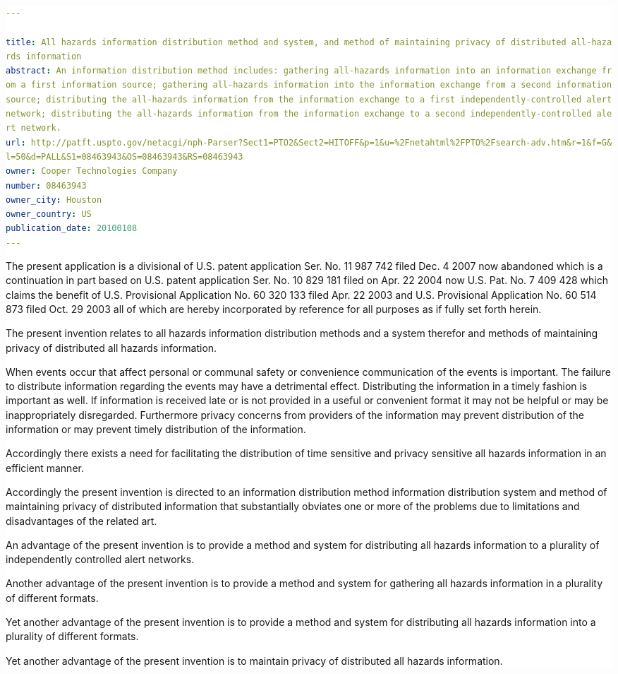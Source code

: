 ```yaml
---

title: All hazards information distribution method and system, and method of maintaining privacy of distributed all-hazards information
abstract: An information distribution method includes: gathering all-hazards information into an information exchange from a first information source; gathering all-hazards information into the information exchange from a second information source; distributing the all-hazards information from the information exchange to a first independently-controlled alert network; distributing the all-hazards information from the information exchange to a second independently-controlled alert network.
url: http://patft.uspto.gov/netacgi/nph-Parser?Sect1=PTO2&Sect2=HITOFF&p=1&u=%2Fnetahtml%2FPTO%2Fsearch-adv.htm&r=1&f=G&l=50&d=PALL&S1=08463943&OS=08463943&RS=08463943
owner: Cooper Technologies Company
number: 08463943
owner_city: Houston
owner_country: US
publication_date: 20100108
---
```

The present application is a divisional of U.S. patent application Ser. No. 11 987 742 filed Dec. 4 2007 now abandoned which is a continuation in part based on U.S. patent application Ser. No. 10 829 181 filed on Apr. 22 2004 now U.S. Pat. No. 7 409 428 which claims the benefit of U.S. Provisional Application No. 60 320 133 filed Apr. 22 2003 and U.S. Provisional Application No. 60 514 873 filed Oct. 29 2003 all of which are hereby incorporated by reference for all purposes as if fully set forth herein.

The present invention relates to all hazards information distribution methods and a system therefor and methods of maintaining privacy of distributed all hazards information.

When events occur that affect personal or communal safety or convenience communication of the events is important. The failure to distribute information regarding the events may have a detrimental effect. Distributing the information in a timely fashion is important as well. If information is received late or is not provided in a useful or convenient format it may not be helpful or may be inappropriately disregarded. Furthermore privacy concerns from providers of the information may prevent distribution of the information or may prevent timely distribution of the information.

Accordingly there exists a need for facilitating the distribution of time sensitive and privacy sensitive all hazards information in an efficient manner.

Accordingly the present invention is directed to an information distribution method information distribution system and method of maintaining privacy of distributed information that substantially obviates one or more of the problems due to limitations and disadvantages of the related art.

An advantage of the present invention is to provide a method and system for distributing all hazards information to a plurality of independently controlled alert networks.

Another advantage of the present invention is to provide a method and system for gathering all hazards information in a plurality of different formats.

Yet another advantage of the present invention is to provide a method and system for distributing all hazards information into a plurality of different formats.

Yet another advantage of the present invention is to maintain privacy of distributed all hazards information.

